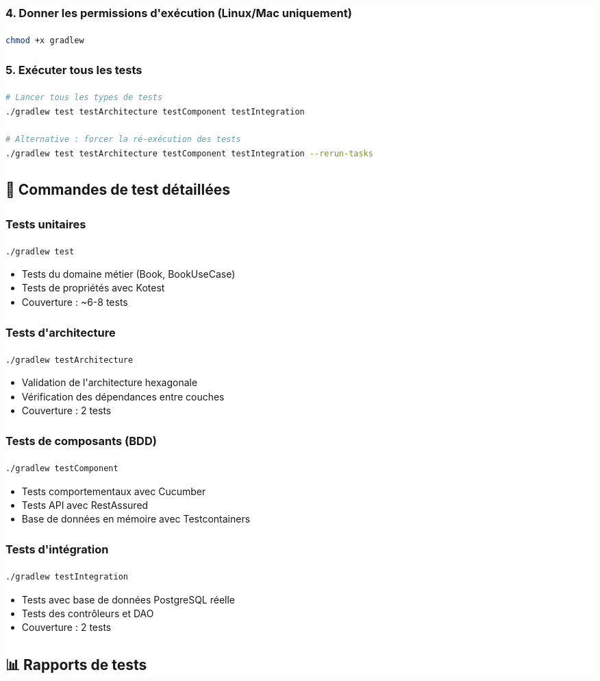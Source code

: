 ### 4. Donner les permissions d'exécution (Linux/Mac uniquement)

```bash
chmod +x gradlew
```

### 5. Exécuter tous les tests

```bash
# Lancer tous les types de tests
./gradlew test testArchitecture testComponent testIntegration

# Alternative : forcer la ré-exécution des tests
./gradlew test testArchitecture testComponent testIntegration --rerun-tasks
```

## 🧪 Commandes de test détaillées

### Tests unitaires
```bash
./gradlew test
```
- Tests du domaine métier (Book, BookUseCase)
- Tests de propriétés avec Kotest
- Couverture : ~6-8 tests

### Tests d'architecture
```bash
./gradlew testArchitecture
```
- Validation de l'architecture hexagonale
- Vérification des dépendances entre couches
- Couverture : 2 tests

### Tests de composants (BDD)
```bash
./gradlew testComponent
```
- Tests comportementaux avec Cucumber
- Tests API avec RestAssured
- Base de données en mémoire avec Testcontainers

### Tests d'intégration
```bash
./gradlew testIntegration
```
- Tests avec base de données PostgreSQL réelle
- Tests des contrôleurs et DAO
- Couverture : 2 tests

## 📊 Rapports de tests
